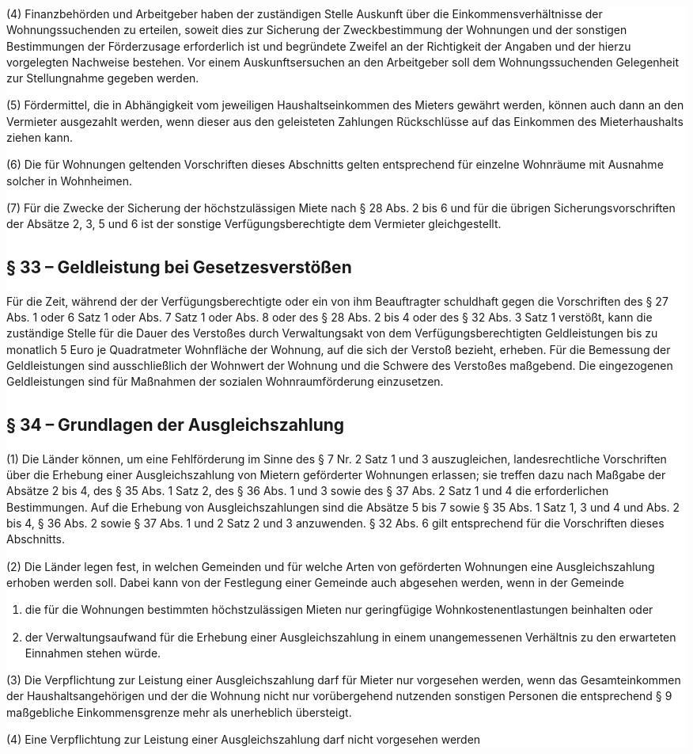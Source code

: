 (4) Finanzbehörden und Arbeitgeber haben der zuständigen Stelle Auskunft über die Einkommensverhältnisse der Wohnungssuchenden zu erteilen, soweit dies zur Sicherung der Zweckbestimmung der Wohnungen und der sonstigen Bestimmungen der Förderzusage erforderlich ist und begründete Zweifel an der Richtigkeit der Angaben und der hierzu vorgelegten Nachweise bestehen. Vor einem Auskunftsersuchen an den Arbeitgeber soll dem Wohnungssuchenden Gelegenheit zur Stellungnahme gegeben werden.

(5) Fördermittel, die in Abhängigkeit vom jeweiligen Haushaltseinkommen des Mieters gewährt werden, können auch dann an den Vermieter ausgezahlt werden, wenn dieser aus den geleisteten Zahlungen Rückschlüsse auf das Einkommen des Mieterhaushalts ziehen kann.

(6) Die für Wohnungen geltenden Vorschriften dieses Abschnitts gelten entsprechend für einzelne Wohnräume mit Ausnahme solcher in Wohnheimen.

(7) Für die Zwecke der Sicherung der höchstzulässigen Miete nach § 28 Abs. 2 bis 6 und für die übrigen Sicherungsvorschriften der Absätze 2, 3, 5 und 6 ist der sonstige Verfügungsberechtigte dem Vermieter gleichgestellt.


## § 33 – Geldleistung bei Gesetzesverstößen

Für die Zeit, während der der Verfügungsberechtigte oder ein von ihm Beauftragter schuldhaft gegen die Vorschriften des § 27 Abs. 1 oder 6 Satz 1 oder Abs. 7 Satz 1 oder Abs. 8 oder des § 28 Abs. 2 bis 4 oder des § 32 Abs. 3 Satz 1 verstößt, kann die zuständige Stelle für die Dauer des Verstoßes durch Verwaltungsakt von dem Verfügungsberechtigten Geldleistungen bis zu monatlich 5 Euro je Quadratmeter Wohnfläche der Wohnung, auf die sich der Verstoß bezieht, erheben. Für die Bemessung der Geldleistungen sind ausschließlich der Wohnwert der Wohnung und die Schwere des Verstoßes maßgebend. Die eingezogenen Geldleistungen sind für Maßnahmen der sozialen Wohnraumförderung einzusetzen.


## § 34 – Grundlagen der Ausgleichszahlung

(1) Die Länder können, um eine Fehlförderung im Sinne des § 7 Nr. 2 Satz 1 und 3 auszugleichen, landesrechtliche Vorschriften über die Erhebung einer Ausgleichszahlung von Mietern geförderter Wohnungen erlassen; sie treffen dazu nach Maßgabe der Absätze 2 bis 4, des § 35 Abs. 1 Satz 2, des § 36 Abs. 1 und 3 sowie des § 37 Abs. 2 Satz 1 und 4 die erforderlichen Bestimmungen. Auf die Erhebung von Ausgleichszahlungen sind die Absätze 5 bis 7 sowie § 35 Abs. 1 Satz 1, 3 und 4 und Abs. 2 bis 4, § 36 Abs. 2 sowie § 37 Abs. 1 und 2 Satz 2 und 3 anzuwenden. § 32 Abs. 6 gilt entsprechend für die Vorschriften dieses Abschnitts.

(2) Die Länder legen fest, in welchen Gemeinden und für welche Arten von geförderten Wohnungen eine Ausgleichszahlung erhoben werden soll. Dabei kann von der Festlegung einer Gemeinde auch abgesehen werden, wenn in der Gemeinde

1. die für die Wohnungen bestimmten höchstzulässigen Mieten nur geringfügige Wohnkostenentlastungen beinhalten oder

2. der Verwaltungsaufwand für die Erhebung einer Ausgleichszahlung in einem unangemessenen Verhältnis zu den erwarteten Einnahmen stehen würde.

(3) Die Verpflichtung zur Leistung einer Ausgleichszahlung darf für Mieter nur vorgesehen werden, wenn das Gesamteinkommen der Haushaltsangehörigen und der die Wohnung nicht nur vorübergehend nutzenden sonstigen Personen die entsprechend § 9 maßgebliche Einkommensgrenze mehr als unerheblich übersteigt.

(4) Eine Verpflichtung zur Leistung einer Ausgleichszahlung darf nicht vorgesehen werden
